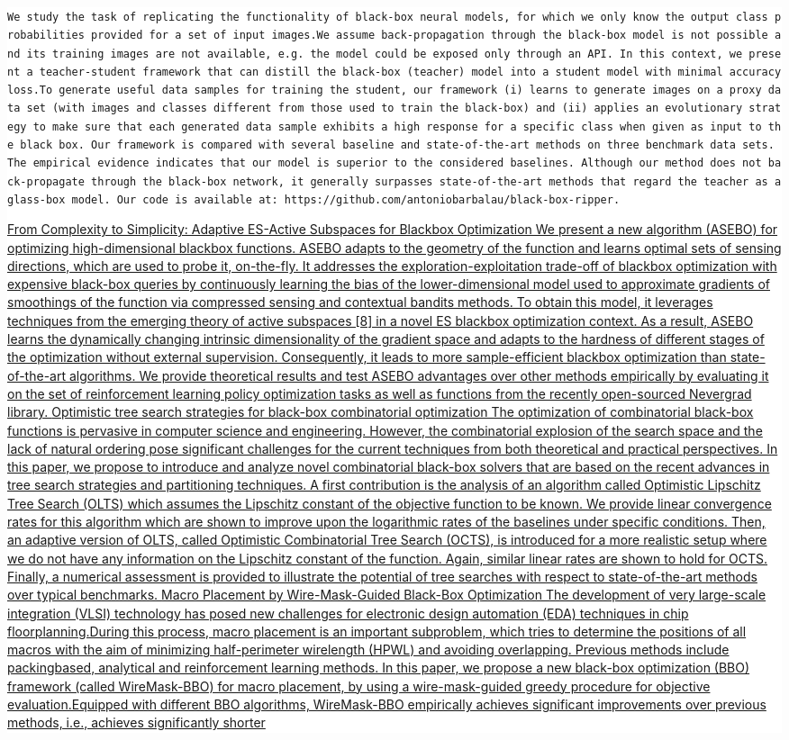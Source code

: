     We study the task of replicating the functionality of black-box neural models, for which we only know the output class probabilities provided for a set of input images.We assume back-propagation through the black-box model is not possible and its training images are not available, e.g. the model could be exposed only through an API. In this context, we present a teacher-student framework that can distill the black-box (teacher) model into a student model with minimal accuracy loss.To generate useful data samples for training the student, our framework (i) learns to generate images on a proxy data set (with images and classes different from those used to train the black-box) and (ii) applies an evolutionary strategy to make sure that each generated data sample exhibits a high response for a specific class when given as input to the black box. Our framework is compared with several baseline and state-of-the-art methods on three benchmark data sets. The empirical evidence indicates that our model is superior to the considered baselines. Although our method does not back-propagate through the black-box network, it generally surpasses state-of-the-art methods that regard the teacher as a glass-box model. Our code is available at: https://github.com/antoniobarbalau/black-box-ripper.
  </tr>
  <tr>
    <td style="font-family: 'Times New Roman', serif; font-weight: bold;"><a href="https://proceedings.neurips.cc/paper_files/paper/2019/file/88bade49e98db8790df275fcebb37a13-Paper.pdf">From Complexity to Simplicity: Adaptive ES-Active Subspaces for Blackbox Optimization
    <td style="font-family: 'Times New Roman', serif;">We present a new algorithm (ASEBO) for optimizing high-dimensional blackbox functions. ASEBO adapts to the geometry of the function and learns optimal sets of sensing directions, which are used to probe it, on-the-fly. It addresses the exploration-exploitation trade-off of blackbox optimization with expensive black-box queries by continuously learning the bias of the lower-dimensional model used to approximate gradients of smoothings of the function via compressed sensing and contextual bandits methods. To obtain this model, it leverages techniques from the emerging theory of active subspaces [8] in a novel ES blackbox optimization context. As a result, ASEBO learns the dynamically changing intrinsic dimensionality of the gradient space and adapts to the hardness of different stages of the optimization without external supervision. Consequently, it leads to more sample-efficient blackbox optimization than state-of-the-art algorithms. We provide theoretical results and test ASEBO advantages over other methods empirically by evaluating it on the set of reinforcement learning policy optimization tasks as well as functions from the recently open-sourced Nevergrad library.
   </tr>
  <tr>
    <td style="font-family: 'Times New Roman', serif; font-weight: bold;"><a href="https://proceedings.neurips.cc/paper_files/paper/2022/file/d6099a36f6c1720438de00c366aa1737-Paper-Conference.pdf">Optimistic tree search strategies for black-box combinatorial optimization
    <td style="font-family: 'Times New Roman', serif;">The optimization of combinatorial black-box functions is pervasive in computer science and engineering. However, the combinatorial explosion of the search space and the lack of natural ordering pose significant challenges for the current techniques from both theoretical and practical perspectives. In this paper, we propose to introduce and analyze novel combinatorial black-box solvers that are based on the recent advances in tree search strategies and partitioning techniques. A first contribution is the analysis of an algorithm called Optimistic Lipschitz Tree Search (OLTS) which assumes the Lipschitz constant of the objective function to be known. We provide linear convergence rates for this algorithm which are shown to improve upon the logarithmic rates of the baselines under specific conditions. Then, an adaptive version of OLTS, called Optimistic Combinatorial Tree Search (OCTS), is introduced for a more realistic setup where we do not have any information on the Lipschitz constant of the function. Again, similar linear rates are shown to hold for OCTS. Finally, a numerical assessment is provided to illustrate the potential of tree searches with respect to state-of-the-art methods over typical benchmarks.

  </tr>
  <tr>
    <td style="font-family: 'Times New Roman', serif; font-weight: bold;"><a href="https://proceedings.neurips.cc/paper_files/paper/2023/file/15d6717f8bb33b3a74df26ce1eee0b9a-Paper-Conference.pdf">Macro Placement by Wire-Mask-Guided Black-Box Optimization
    <td style="font-family: 'Times New Roman', serif;">The development of very large-scale integration (VLSI) technology has posed new challenges for electronic design automation (EDA) techniques in chip floorplanning.During this process, macro placement is an important subproblem, which tries to determine the positions of all macros with the aim of minimizing half-perimeter wirelength (HPWL) and avoiding overlapping. Previous methods include packingbased, analytical and reinforcement learning methods. In this paper, we propose a new black-box optimization (BBO) framework (called WireMask-BBO) for macro placement, by using a wire-mask-guided greedy procedure for objective evaluation.Equipped with different BBO algorithms, WireMask-BBO empirically achieves
    significant improvements over previous methods, i.e., achieves significantly shorter